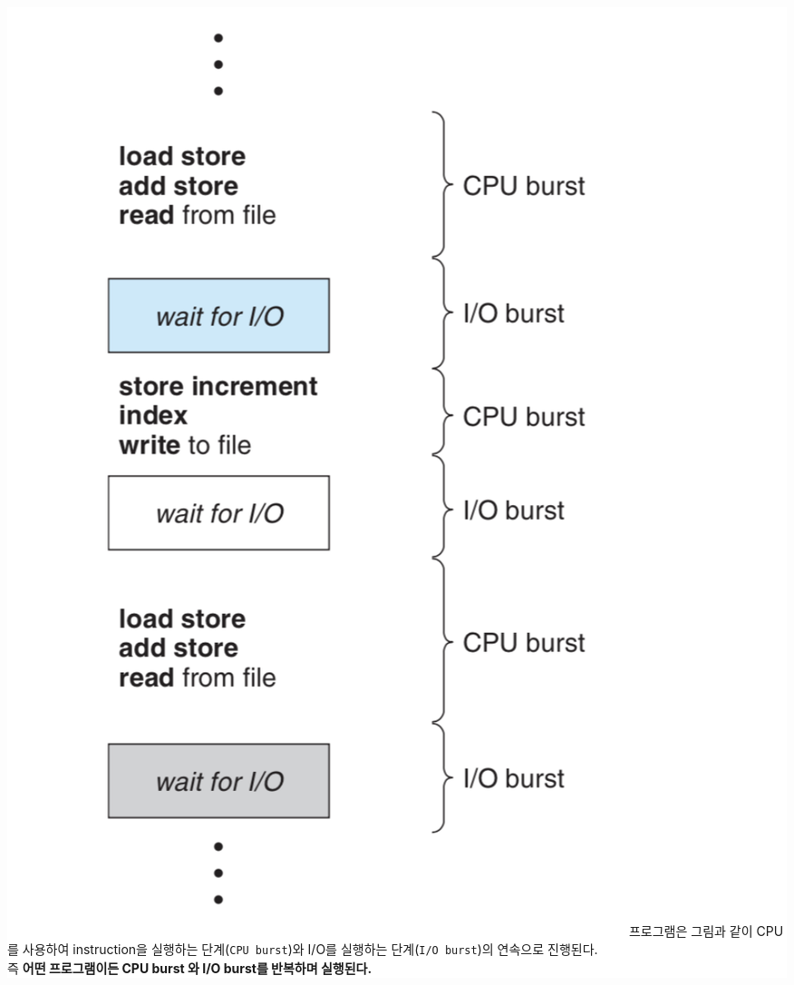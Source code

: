 ![](/assets/images/study/dev/2021/os/ch5_cpu_io_execution.png)
프로그램은 그림과 같이 CPU를 사용하여 instruction을 실행하는 단계(`CPU burst`)와 I/O를 실행하는 단계(`I/O burst`)의 연속으로 진행된다.  
즉 **어떤 프로그램이든 CPU burst 와 I/O burst를 반복하며 실행된다.**
